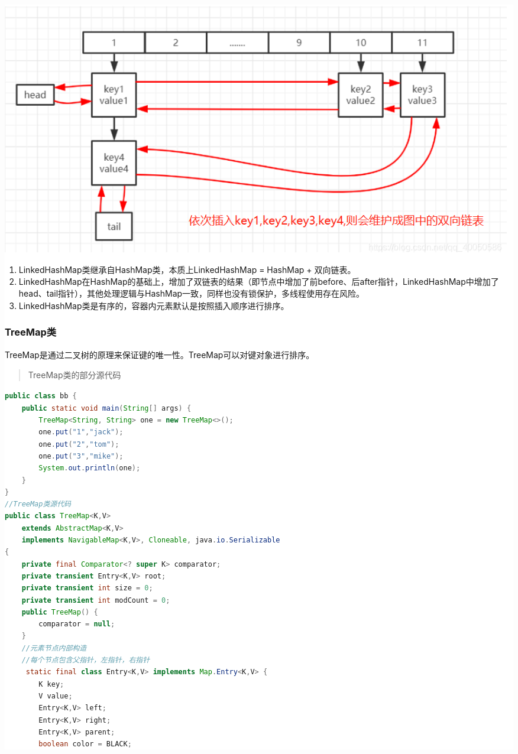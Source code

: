 ![20220527174643.png](../blog_img/20220527174643.png)

1. LinkedHashMap类继承自HashMap类，本质上LinkedHashMap = HashMap + 双向链表。
2. LinkedHashMap在HashMap的基础上，增加了双链表的结果（即节点中增加了前before、后after指针，LinkedHashMap中增加了head、tail指针），其他处理逻辑与HashMap一致，同样也没有锁保护，多线程使用存在风险。
3. LinkedHashMap类是有序的，容器内元素默认是按照插入顺序进行排序。

### TreeMap类

TreeMap是通过二叉树的原理来保证键的唯一性。TreeMap可以对键对象进行排序。

> TreeMap类的部分源代码
```java
public class bb {
    public static void main(String[] args) {
        TreeMap<String, String> one = new TreeMap<>();
        one.put("1","jack");
        one.put("2","tom");
        one.put("3","mike");
        System.out.println(one);
    }
}
//TreeMap类源代码
public class TreeMap<K,V>
    extends AbstractMap<K,V>
    implements NavigableMap<K,V>, Cloneable, java.io.Serializable
{
    private final Comparator<? super K> comparator;
    private transient Entry<K,V> root;
    private transient int size = 0;
    private transient int modCount = 0;
    public TreeMap() {
        comparator = null;
    }
    //元素节点内部构造
    //每个节点包含父指针，左指针，右指针
     static final class Entry<K,V> implements Map.Entry<K,V> {
        K key;
        V value;
        Entry<K,V> left;
        Entry<K,V> right;
        Entry<K,V> parent;
        boolean color = BLACK;
```